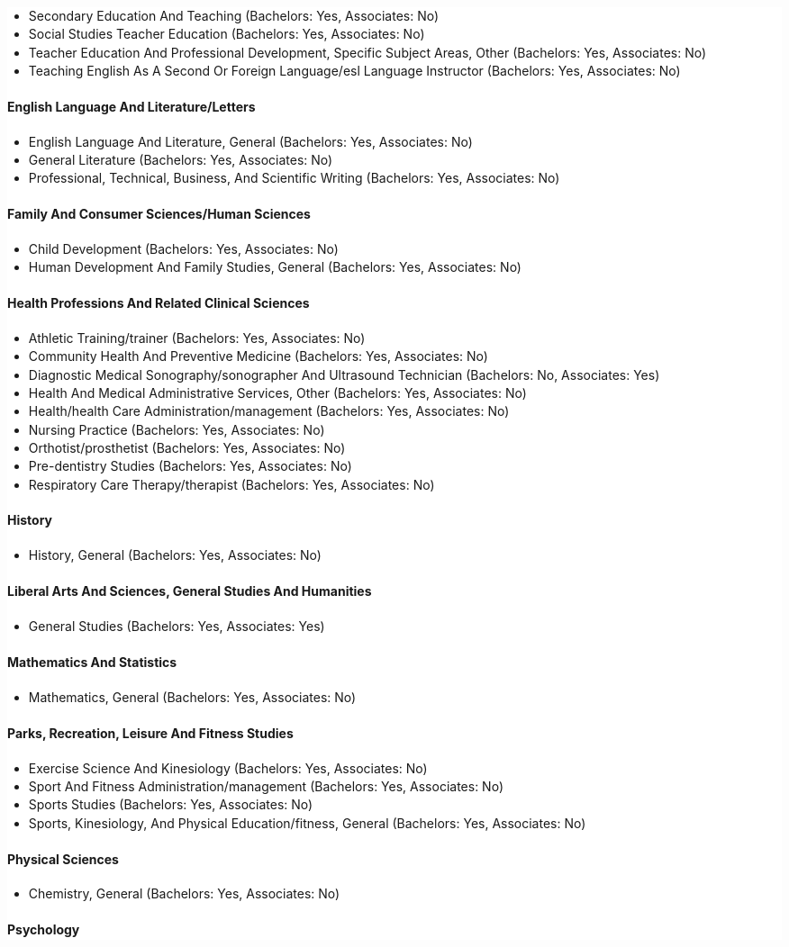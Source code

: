 - Secondary Education And Teaching (Bachelors: Yes, Associates: No)
- Social Studies Teacher Education (Bachelors: Yes, Associates: No)
- Teacher Education And Professional Development, Specific Subject Areas, Other (Bachelors: Yes, Associates: No)
- Teaching English As A Second Or Foreign Language/esl Language Instructor (Bachelors: Yes, Associates: No)

#### English Language And Literature/Letters

- English Language And Literature, General (Bachelors: Yes, Associates: No)
- General Literature (Bachelors: Yes, Associates: No)
- Professional, Technical, Business, And Scientific Writing (Bachelors: Yes, Associates: No)

#### Family And Consumer Sciences/Human Sciences

- Child Development (Bachelors: Yes, Associates: No)
- Human Development And Family Studies, General (Bachelors: Yes, Associates: No)

#### Health Professions And Related Clinical Sciences

- Athletic Training/trainer (Bachelors: Yes, Associates: No)
- Community Health And Preventive Medicine (Bachelors: Yes, Associates: No)
- Diagnostic Medical Sonography/sonographer And Ultrasound Technician (Bachelors: No, Associates: Yes)
- Health And Medical Administrative Services, Other (Bachelors: Yes, Associates: No)
- Health/health Care Administration/management (Bachelors: Yes, Associates: No)
- Nursing Practice (Bachelors: Yes, Associates: No)
- Orthotist/prosthetist (Bachelors: Yes, Associates: No)
- Pre-dentistry Studies (Bachelors: Yes, Associates: No)
- Respiratory Care Therapy/therapist (Bachelors: Yes, Associates: No)

#### History

- History, General (Bachelors: Yes, Associates: No)

#### Liberal Arts And Sciences, General Studies And Humanities

- General Studies (Bachelors: Yes, Associates: Yes)

#### Mathematics And Statistics

- Mathematics, General (Bachelors: Yes, Associates: No)

#### Parks, Recreation, Leisure And Fitness Studies

- Exercise Science And Kinesiology (Bachelors: Yes, Associates: No)
- Sport And Fitness Administration/management (Bachelors: Yes, Associates: No)
- Sports Studies (Bachelors: Yes, Associates: No)
- Sports, Kinesiology, And Physical Education/fitness, General (Bachelors: Yes, Associates: No)

#### Physical Sciences

- Chemistry, General (Bachelors: Yes, Associates: No)

#### Psychology
